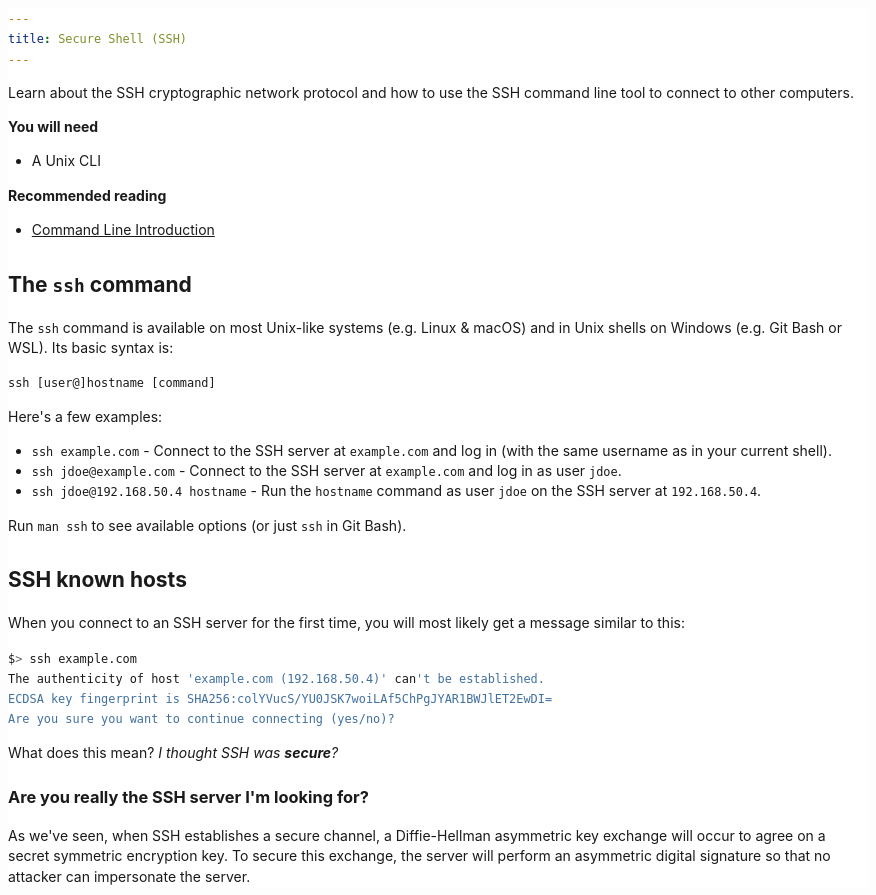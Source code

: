 ```yaml
---
title: Secure Shell (SSH)
---
```


Learn about the SSH cryptographic network protocol and how to use the SSH command line tool to connect to other computers.



**You will need**

- A Unix CLI

**Recommended reading**

- [Command Line Introduction](../cli/)

## The `ssh` command

The `ssh` command is available on most Unix-like systems (e.g. Linux & macOS)
and in Unix shells on Windows (e.g. Git Bash or WSL). Its basic syntax is:

```
ssh [user@]hostname [command]
```

Here's a few examples:

- `ssh example.com` - Connect to the SSH server at `example.com` and log in
  (with the same username as in your current shell).
- `ssh jdoe@example.com` - Connect to the SSH server at `example.com` and log in
  as user `jdoe`.
- `ssh jdoe@192.168.50.4 hostname` - Run the `hostname` command as user `jdoe`
  on the SSH server at `192.168.50.4`.

Run `man ssh` to see available options (or just `ssh` in Git Bash).

## SSH known hosts

When you connect to an SSH server for the first time, you will most likely get a
message similar to this:

```bash
$> ssh example.com
The authenticity of host 'example.com (192.168.50.4)' can't be established.
ECDSA key fingerprint is SHA256:colYVucS/YU0JSK7woiLAf5ChPgJYAR1BWJlET2EwDI=
Are you sure you want to continue connecting (yes/no)?
```

What does this mean? _I thought SSH was **secure**?_

### Are you really the SSH server I'm looking for?

As we've seen, when SSH establishes a secure channel, a Diffie-Hellman
asymmetric key exchange will occur to agree on a secret symmetric encryption
key. To secure this exchange, the server will perform an asymmetric digital
signature so that no attacker can impersonate the server.


[aes]: https://en.wikipedia.org/wiki/Advanced_Encryption_Standard
[authorized_keys]: https://www.ssh.com/ssh/authorized_keys/openssh
[bash]: https://en.wikipedia.org/wiki/Bash_(Unix_shell)
[brute-force]: https://en.wikipedia.org/wiki/Brute-force_attack
[ciphertext]: https://en.wikipedia.org/wiki/Ciphertext
[dh]: https://en.wikipedia.org/wiki/Diffie%E2%80%93Hellman_key_exchange
[discrete-logarithm]: https://en.wikipedia.org/wiki/Discrete_logarithm
[ecdsa]: https://en.wikipedia.org/wiki/Elliptic_Curve_Digital_Signature_Algorithm
[elliptic-curve]: https://en.wikipedia.org/wiki/Elliptic-curve_cryptography
[enigma]: https://en.wikipedia.org/wiki/Enigma_machine#Operation
[enigma-operating-shortcomings]: https://en.wikipedia.org/wiki/Cryptanalysis_of_the_Enigma#Operating_shortcomings
[entropy]: https://en.wikipedia.org/wiki/Password_strength#Entropy_as_a_measure_of_password_strength
[forward-secrecy]: https://en.wikipedia.org/wiki/Forward_secrecy
[github-fingerprints]: https://docs.github.com/en/github/authenticating-to-github/githubs-ssh-key-fingerprints
[git]: https://git-scm.com
[hash]: https://en.wikipedia.org/wiki/Cryptographic_hash_function
[hash-non-crypto]: https://en.wikipedia.org/wiki/Hash_function
[hmac]: https://en.wikipedia.org/wiki/HMAC
[hsm]: https://en.wikipedia.org/wiki/Hardware_security_module
[integer-factorization]: https://en.wikipedia.org/wiki/Integer_factorization
[key-exchange]: https://en.wikipedia.org/wiki/Key_exchange
[mac]: https://en.wikipedia.org/wiki/Message_authentication_code
[mitm]: https://en.wikipedia.org/wiki/Man-in-the-middle_attack
[openssl]: https://www.openssl.org
[pem]: https://en.wikipedia.org/wiki/Privacy-Enhanced_Mail
[plaintext]: https://en.wikipedia.org/wiki/Plaintext
[pubkey]: https://en.wikipedia.org/wiki/Public-key_cryptography
[pubkey-math]: https://www.onebigfluke.com/2013/11/public-key-crypto-math-explained.html
[rsa]: https://en.wikipedia.org/wiki/RSA_(cryptosystem)
[rsync]: https://en.wikipedia.org/wiki/Rsync
[scp]: https://en.wikipedia.org/wiki/Secure_copy
[sftp]: https://en.wikipedia.org/wiki/SSH_File_Transfer_Protocol
[shell]: https://en.wikipedia.org/wiki/Shell_(computing)
[side-channel]: https://en.wikipedia.org/wiki/Cryptanalysis#Side-channel_attacks
[sneakers]: https://en.wikipedia.org/wiki/Sneakers_(1992_film)
[ssh-agent]: https://www.cyberciti.biz/faq/how-to-use-ssh-agent-for-authentication-on-linux-unix/
[ssh-copy-id]: https://www.ssh.com/academy/ssh/copy-id
[ssh-passphrase]: https://learn.microsoft.com/en-us/azure/devops/repos/git/gcm-ssh-passphrase?view=azure-devops
[ssh-passphrase-add]: https://docs.github.com/en/authentication/connecting-to-github-with-ssh/working-with-ssh-key-passphrases
[symmetric-encryption]: https://en.wikipedia.org/wiki/Symmetric-key_algorithm
[syn-flood]: https://en.wikipedia.org/wiki/SYN_flood